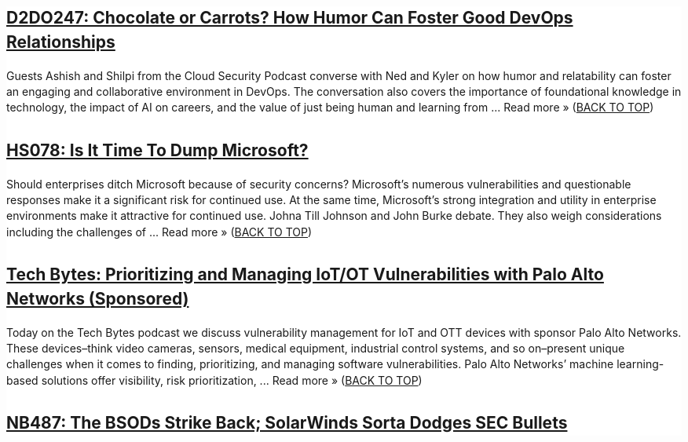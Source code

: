
<a name="c5f191ee58e9f6ae03d1705f22444756" />

## [D2DO247: Chocolate or Carrots?   How Humor Can Foster Good DevOps Relationships](https://packetpushers.net/podcasts/day-two-devops/d2do247-chocolate-or-carrots-how-humor-can-foster-good-devops-relationships/)


Guests Ashish and Shilpi from the Cloud Security Podcast converse with Ned and Kyler on how humor and relatability can foster an engaging and collaborative environment in DevOps. The conversation also covers the importance of foundational knowledge in technology, the impact of AI on careers, and the value of just being human and learning from ... Read more »
 ([BACK TO TOP](#toc_c5f191ee58e9f6ae03d1705f22444756))


<a name="daca50b4a7becca7ade9fcfbde42f8f0" />

## [HS078: Is It Time To Dump Microsoft?](https://feeds.packetpushers.net/link/22503/16751183/hs078-is-it-time-to-dump-microsoft)


Should enterprises ditch Microsoft because of security concerns? Microsoft’s numerous vulnerabilities and questionable responses make it a significant risk for continued use. At the same time, Microsoft’s strong integration and utility in enterprise environments make it attractive for continued use. Johna Till Johnson and John Burke debate. They also weigh considerations including the challenges of ... Read more »
 ([BACK TO TOP](#toc_daca50b4a7becca7ade9fcfbde42f8f0))


<a name="35ae21dbede7af13755092c9a05cb941" />

## [Tech Bytes: Prioritizing and Managing IoT/OT Vulnerabilities with Palo Alto Networks (Sponsored)](https://packetpushers.net/podcasts/tech-bytes/tech-bytes-prioritizing-and-managing-iot-ot-vulnerabilities-with-palo-alto-networks-sponsored/)


Today on the Tech Bytes podcast we discuss vulnerability management for IoT and OTT devices with sponsor Palo Alto Networks. These devices–think video cameras, sensors, medical equipment, industrial control systems, and so on–present unique challenges when it comes to finding, prioritizing, and managing software vulnerabilities. Palo Alto Networks’ machine learning-based solutions offer visibility, risk prioritization, ... Read more »
 ([BACK TO TOP](#toc_35ae21dbede7af13755092c9a05cb941))


<a name="3af40096a3053d1a4e8a1dbbff45ea1c" />

## [NB487: The BSODs Strike Back; SolarWinds Sorta Dodges SEC Bullets](https://packetpushers.net/podcasts/network-break/nb487-the-bsods-strike-back-solarwinds-sorta-dodges-sec-bullets/)
